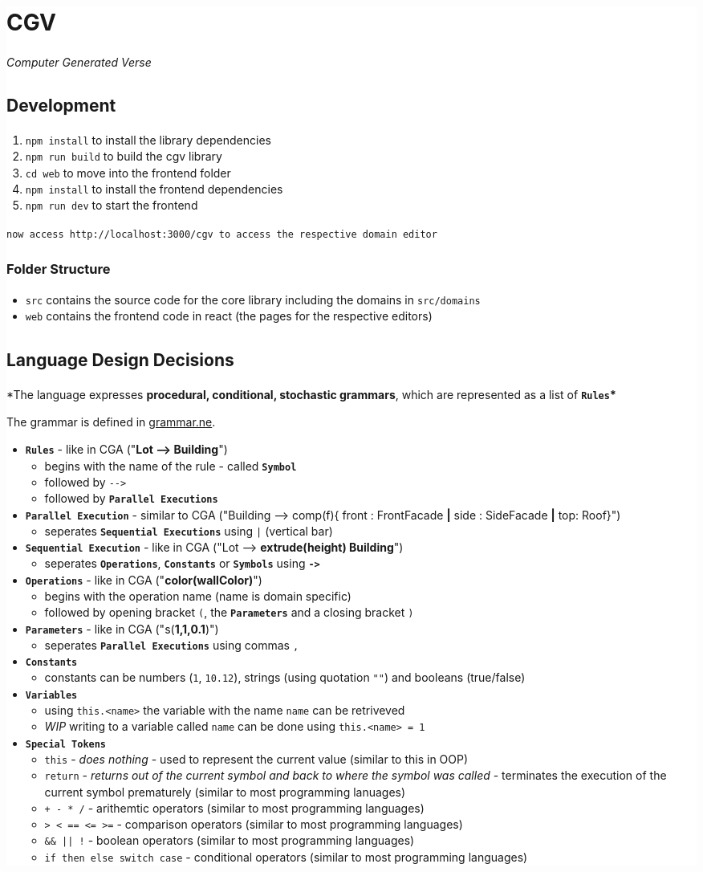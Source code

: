 # CGV

_Computer Generated Verse_

## Development

1. `npm install` to install the library dependencies
2. `npm run build` to build the cgv library
3. `cd web` to move into the frontend folder
4. `npm install` to install the frontend dependencies
5. `npm run dev` to start the frontend

`now access http://localhost:3000/cgv to access the respective domain editor`

### Folder Structure

-   `src` contains the source code for the core library including the domains in `src/domains`
-   `web` contains the frontend code in react (the pages for the respective editors)

## Language Design Decisions

\*The language expresses **procedural, conditional, stochastic grammars**, which are represented as a list of **`Rules`\***

The grammar is defined in [grammar.ne](./grammar.ne).

-   **`Rules`** - like in CGA ("**Lot --> Building**")
    -   begins with the name of the rule - called **`Symbol`**
    -   followed by `-->`
    -   followed by **`Parallel Executions`**
-   **`Parallel Execution`** - similar to CGA ("Building --> comp(f){ front : FrontFacade **|** side : SideFacade **|** top: Roof}")
    -   seperates **`Sequential Executions`** using `|` (vertical bar)
-   **`Sequential Execution`** - like in CGA ("Lot --> **extrude(height) Building**")
    -   seperates **`Operations`**, **`Constants`** or **`Symbols`** using **`->`**
-   **`Operations`** - like in CGA ("**color(wallColor)**")
    -   begins with the operation name (name is domain specific)
    -   followed by opening bracket `(`, the **`Parameters`** and a closing bracket `)`
-   **`Parameters`** - like in CGA ("s(**1,1,0.1**)")
    -   seperates **`Parallel Executions`** using commas `,`
-   **`Constants`**
    -   constants can be numbers (`1`, `10.12`), strings (using quotation `""`) and booleans (true/false)
-   **`Variables`**
    -   using `this.<name>` the variable with the name `name` can be retriveved
    -   _WIP_ writing to a variable called `name` can be done using `this.<name> = 1`
-   **`Special Tokens`**
    -   `this` - _does nothing_ - used to represent the current value (similar to this in OOP)
    -   `return` - _returns out of the current symbol and back to where the symbol was called_ - terminates the execution of the current symbol prematurely (similar to most programming lanuages)
    -   `+ - * /` - arithemtic operators (similar to most programming languages)
    -   `> < == <= >=` - comparison operators (similar to most programming languages)
    -   `&& || !` - boolean operators (similar to most programming languages)
    -   `if then else switch case` - conditional operators (similar to most programming languages)
